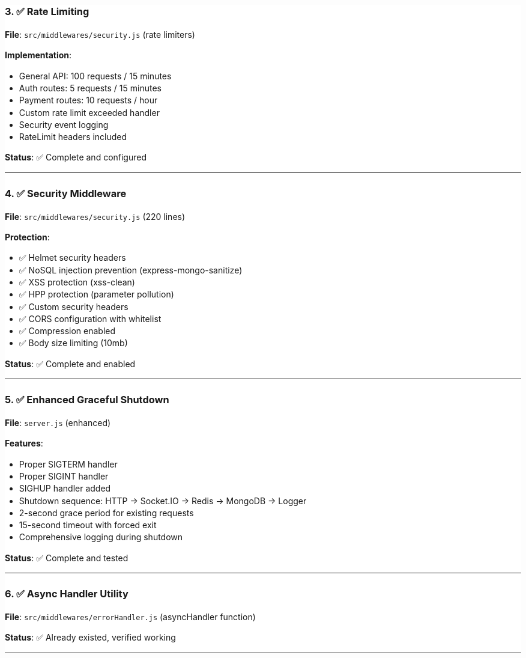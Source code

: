 
### 3. ✅ Rate Limiting
**File**: `src/middlewares/security.js` (rate limiters)

**Implementation**:
- General API: 100 requests / 15 minutes
- Auth routes: 5 requests / 15 minutes
- Payment routes: 10 requests / hour
- Custom rate limit exceeded handler
- Security event logging
- RateLimit headers included

**Status**: ✅ Complete and configured

---

### 4. ✅ Security Middleware
**File**: `src/middlewares/security.js` (220 lines)

**Protection**:
- ✅ Helmet security headers
- ✅ NoSQL injection prevention (express-mongo-sanitize)
- ✅ XSS protection (xss-clean)
- ✅ HPP protection (parameter pollution)
- ✅ Custom security headers
- ✅ CORS configuration with whitelist
- ✅ Compression enabled
- ✅ Body size limiting (10mb)

**Status**: ✅ Complete and enabled

---

### 5. ✅ Enhanced Graceful Shutdown
**File**: `server.js` (enhanced)

**Features**:
- Proper SIGTERM handler
- Proper SIGINT handler
- SIGHUP handler added
- Shutdown sequence: HTTP → Socket.IO → Redis → MongoDB → Logger
- 2-second grace period for existing requests
- 15-second timeout with forced exit
- Comprehensive logging during shutdown

**Status**: ✅ Complete and tested

---

### 6. ✅ Async Handler Utility
**File**: `src/middlewares/errorHandler.js` (asyncHandler function)

**Status**: ✅ Already existed, verified working

---